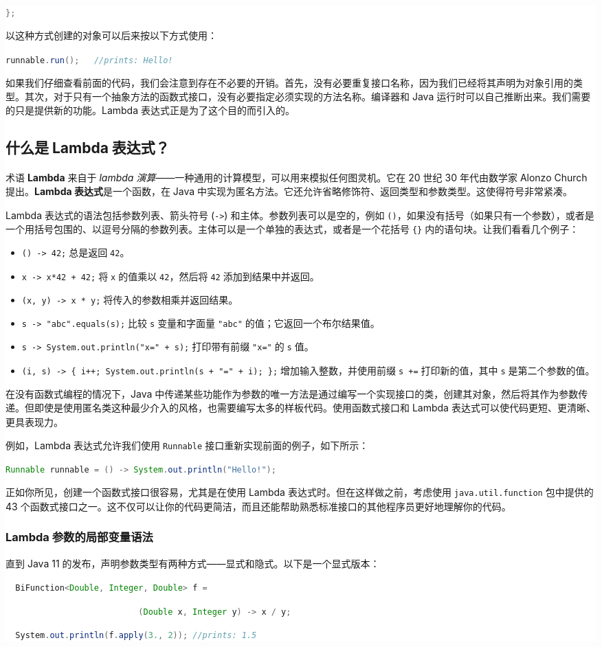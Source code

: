 ```java
};
```

以这种方式创建的对象可以后来按以下方式使用：

```java
runnable.run();   //prints: Hello!
```

如果我们仔细查看前面的代码，我们会注意到存在不必要的开销。首先，没有必要重复接口名称，因为我们已经将其声明为对象引用的类型。其次，对于只有一个抽象方法的函数式接口，没有必要指定必须实现的方法名称。编译器和 Java 运行时可以自己推断出来。我们需要的只是提供新的功能。Lambda 表达式正是为了这个目的而引入的。

## 什么是 Lambda 表达式？

术语 **Lambda** 来自于 *lambda 演算*——一种通用的计算模型，可以用来模拟任何图灵机。它在 20 世纪 30 年代由数学家 Alonzo Church 提出。**Lambda 表达式**是一个函数，在 Java 中实现为匿名方法。它还允许省略修饰符、返回类型和参数类型。这使得符号非常紧凑。

Lambda 表达式的语法包括参数列表、箭头符号 (`->`) 和主体。参数列表可以是空的，例如 `()`，如果没有括号（如果只有一个参数），或者是一个用括号包围的、以逗号分隔的参数列表。主体可以是一个单独的表达式，或者是一个花括号 `{}` 内的语句块。让我们看看几个例子：

+   `() -> 42;` 总是返回 `42`。

+   `x -> x*42 + 42;` 将 `x` 的值乘以 `42`，然后将 `42` 添加到结果中并返回。

+   `(x, y) -> x * y;` 将传入的参数相乘并返回结果。

+   `s -> "abc".equals(s);` 比较 `s` 变量和字面量 `"abc"` 的值；它返回一个布尔结果值。

+   `s -> System.out.println("x=" + s);` 打印带有前缀 `"x="` 的 `s` 值。

+   `(i, s) -> { i++; System.out.println(s + "=" + i); };` 增加输入整数，并使用前缀 `s +=` 打印新的值，其中 `s` 是第二个参数的值。

在没有函数式编程的情况下，Java 中传递某些功能作为参数的唯一方法是通过编写一个实现接口的类，创建其对象，然后将其作为参数传递。但即使是使用匿名类这种最少介入的风格，也需要编写太多的样板代码。使用函数式接口和 Lambda 表达式可以使代码更短、更清晰、更具表现力。

例如，Lambda 表达式允许我们使用 `Runnable` 接口重新实现前面的例子，如下所示：

```java
Runnable runnable = () -> System.out.println("Hello!");
```

正如你所见，创建一个函数式接口很容易，尤其是在使用 Lambda 表达式时。但在这样做之前，考虑使用 `java.util.function` 包中提供的 43 个函数式接口之一。这不仅可以让你的代码更简洁，而且还能帮助熟悉标准接口的其他程序员更好地理解你的代码。

### Lambda 参数的局部变量语法

直到 Java 11 的发布，声明参数类型有两种方式——显式和隐式。以下是一个显式版本：

```java
  BiFunction<Double, Integer, Double> f = 
```

```java
                           (Double x, Integer y) -> x / y;
```

```java
  System.out.println(f.apply(3., 2)); //prints: 1.5
```
